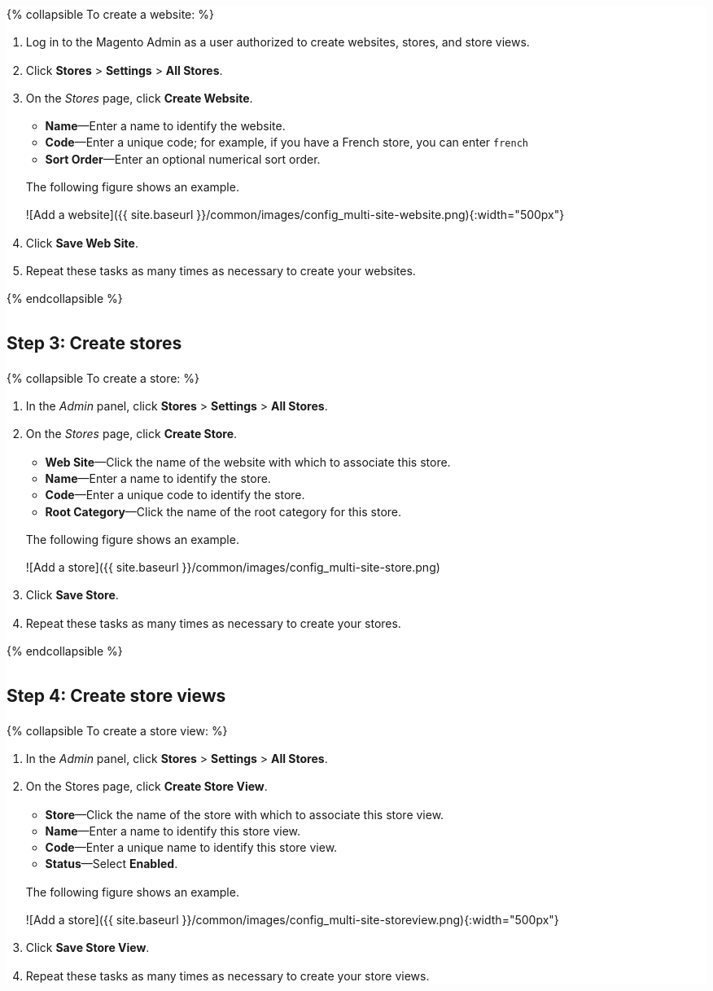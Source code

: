 {% collapsible To create a website: %}

1. Log in to the Magento Admin as a user authorized to create websites, stores, and store views.
1. Click **Stores** > **Settings** > **All Stores**.
1. On the _Stores_ page, click **Create Website**.

   *  **Name**—Enter a name to identify the website.
   *  **Code**—Enter a unique code; for example, if you have a French store, you can enter `french`
   *  **Sort Order**—Enter an optional numerical sort order.

   The following figure shows an example.

   ![Add a website]({{ site.baseurl }}/common/images/config_multi-site-website.png){:width="500px"}

1. Click **Save Web Site**.
1. Repeat these tasks as many times as necessary to create your websites.

{% endcollapsible %}

## Step 3: Create stores

{% collapsible To create a store: %}

1. In the _Admin_ panel, click **Stores** > **Settings** > **All Stores**.
1. On the _Stores_ page, click **Create Store**.

   *  **Web Site**—Click the name of the website with which to associate this store.
   *  **Name**—Enter a name to identify the store.
   *  **Code**—Enter a unique code to identify the store.
   *  **Root Category**—Click the name of the root category for this store.

   The following figure shows an example.

   ![Add a store]({{ site.baseurl }}/common/images/config_multi-site-store.png)

1. Click **Save Store**.
1. Repeat these tasks as many times as necessary to create your stores.

{% endcollapsible %}

## Step 4: Create store views

{% collapsible To create a store view: %}

1. In the _Admin_ panel, click **Stores** > **Settings** > **All Stores**.
1. On the Stores page, click **Create Store View**.

   *  **Store**—Click the name of the store with which to associate this store view.
   *  **Name**—Enter a name to identify this store view.
   *  **Code**—Enter a unique name to identify this store view.
   *  **Status**—Select **Enabled**.

   The following figure shows an example.

   ![Add a store]({{ site.baseurl }}/common/images/config_multi-site-storeview.png){:width="500px"}

1. Click **Save Store View**.
1. Repeat these tasks as many times as necessary to create your store views.
